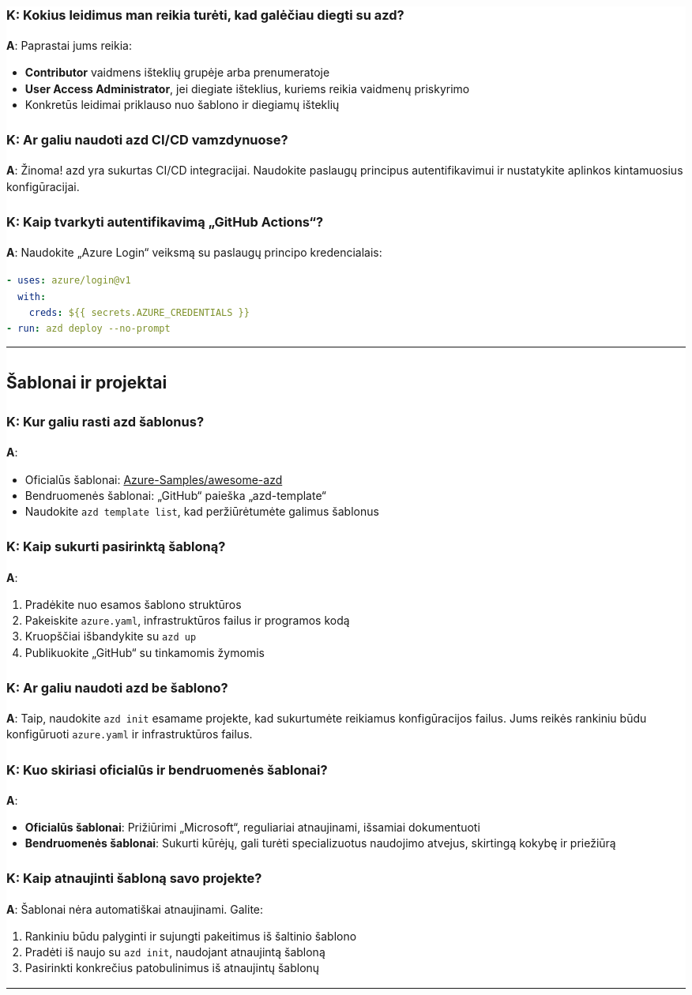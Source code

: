 ### K: Kokius leidimus man reikia turėti, kad galėčiau diegti su azd?
**A**: Paprastai jums reikia:
- **Contributor** vaidmens išteklių grupėje arba prenumeratoje
- **User Access Administrator**, jei diegiate išteklius, kuriems reikia vaidmenų priskyrimo
- Konkretūs leidimai priklauso nuo šablono ir diegiamų išteklių

### K: Ar galiu naudoti azd CI/CD vamzdynuose?
**A**: Žinoma! azd yra sukurtas CI/CD integracijai. Naudokite paslaugų principus autentifikavimui ir nustatykite aplinkos kintamuosius konfigūracijai.

### K: Kaip tvarkyti autentifikavimą „GitHub Actions“?
**A**: Naudokite „Azure Login“ veiksmą su paslaugų principo kredencialais:
```yaml
- uses: azure/login@v1
  with:
    creds: ${{ secrets.AZURE_CREDENTIALS }}
- run: azd deploy --no-prompt
```

---

## Šablonai ir projektai

### K: Kur galiu rasti azd šablonus?
**A**: 
- Oficialūs šablonai: [Azure-Samples/awesome-azd](https://github.com/Azure-Samples/awesome-azd)
- Bendruomenės šablonai: „GitHub“ paieška „azd-template“
- Naudokite `azd template list`, kad peržiūrėtumėte galimus šablonus

### K: Kaip sukurti pasirinktą šabloną?
**A**: 
1. Pradėkite nuo esamos šablono struktūros
2. Pakeiskite `azure.yaml`, infrastruktūros failus ir programos kodą
3. Kruopščiai išbandykite su `azd up`
4. Publikuokite „GitHub“ su tinkamomis žymomis

### K: Ar galiu naudoti azd be šablono?
**A**: Taip, naudokite `azd init` esamame projekte, kad sukurtumėte reikiamus konfigūracijos failus. Jums reikės rankiniu būdu konfigūruoti `azure.yaml` ir infrastruktūros failus.

### K: Kuo skiriasi oficialūs ir bendruomenės šablonai?
**A**: 
- **Oficialūs šablonai**: Prižiūrimi „Microsoft“, reguliariai atnaujinami, išsamiai dokumentuoti
- **Bendruomenės šablonai**: Sukurti kūrėjų, gali turėti specializuotus naudojimo atvejus, skirtingą kokybę ir priežiūrą

### K: Kaip atnaujinti šabloną savo projekte?
**A**: Šablonai nėra automatiškai atnaujinami. Galite:
1. Rankiniu būdu palyginti ir sujungti pakeitimus iš šaltinio šablono
2. Pradėti iš naujo su `azd init`, naudojant atnaujintą šabloną
3. Pasirinkti konkrečius patobulinimus iš atnaujintų šablonų

---